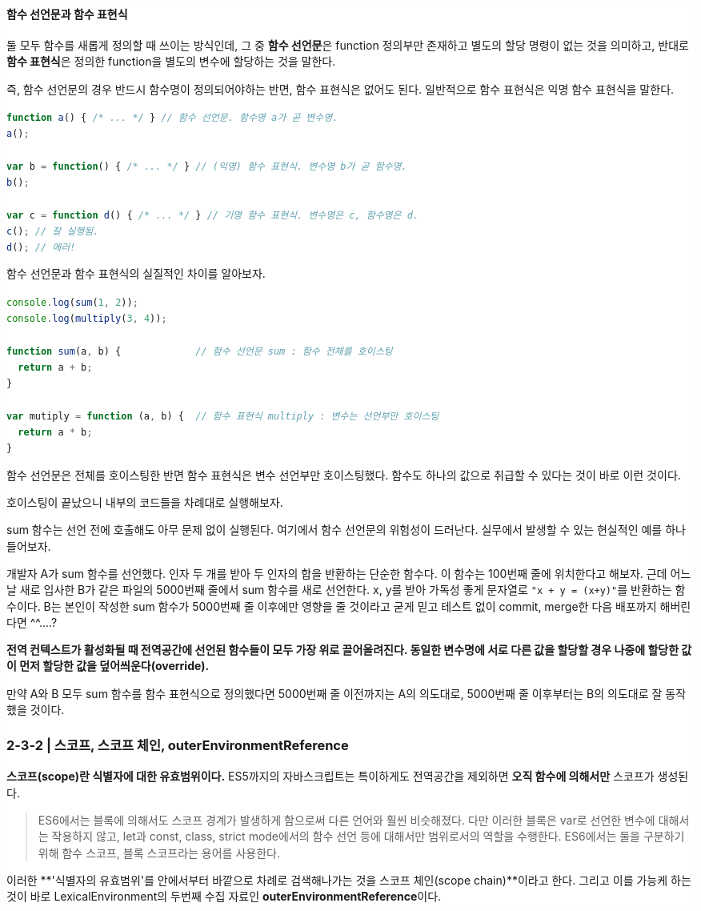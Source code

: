 #### 함수 선언문과 함수 표현식

둘 모두 함수를 새롭게 정의할 때 쓰이는 방식인데, 그 중 **함수 선언문**은 function 정의부만 존재하고 별도의 할당 명령이 없는 것을 의미하고, 반대로 **함수 표현식**은 정의한 function을 별도의 변수에 할당하는 것을 말한다.

즉, 함수 선언문의 경우 반드시 함수명이 정의되어야하는 반면, 함수 표현식은 없어도 된다. 일반적으로 함수 표현식은 익명 함수 표현식을 말한다.

```javascript
function a() { /* ... */ } // 함수 선언문. 함수명 a가 곧 변수명.
a();

var b = function() { /* ... */ } // (익명) 함수 표현식. 변수명 b가 곧 함수명.
b();

var c = function d() { /* ... */ } // 기명 함수 표현식. 변수명은 c, 함수명은 d.
c(); // 잘 실행됨.
d(); // 에러!
```

함수 선언문과 함수 표현식의 실질적인 차이를 알아보자.

```javascript
console.log(sum(1, 2));
console.log(multiply(3, 4));

function sum(a, b) {             // 함수 선언문 sum : 함수 전체를 호이스팅
  return a + b;
}

var mutiply = function (a, b) {  // 함수 표현식 multiply : 변수는 선언부만 호이스팅
  return a * b;
}
```

함수 선언문은 전체를 호이스팅한 반면 함수 표현식은 변수 선언부만 호이스팅했다. 함수도 하나의 값으로 취급할 수 있다는 것이 바로 이런 것이다.

호이스팅이 끝났으니 내부의 코드들을 차례대로 실행해보자.

sum 함수는 선언 전에 호출해도 아무 문제 없이 실행된다. 여기에서 함수 선언문의 위험성이 드러난다. 실무에서 발생할 수 있는 현실적인 예를 하나 들어보자.

개발자 A가 sum 함수를 선언했다. 인자 두 개를 받아 두 인자의 합을 반환하는 단순한 함수다. 이 함수는 100번째 줄에 위치한다고 해보자. 근데 어느날 새로 입사한 B가 같은 파일의 5000번째 줄에서 sum 함수를 새로 선언한다. x, y를 받아 가독성 좋게 문자열로 `"x + y = (x+y)"`를 반환하는 함수이다. B는 본인이 작성한 sum 함수가 5000번째 줄 이후에만 영향을 줄 것이라고 굳게 믿고 테스트 없이 commit, merge한 다음 배포까지 해버린다면 ^^....?

**전역 컨텍스트가 활성화될 때 전역공간에 선언된 함수들이 모두 가장 위로 끌어올려진다. 동일한 변수명에 서로 다른 값을 할당할 경우 나중에 할당한 값이 먼저 할당한 값을 덮어씌운다(override).**

만약 A와 B 모두 sum 함수를 함수 표현식으로 정의했다면 5000번째 줄 이전까지는 A의 의도대로, 5000번째 줄 이후부터는 B의 의도대로 잘 동작했을 것이다.

### 2-3-2 | 스코프, 스코프 체인, outerEnvironmentReference

**스코프(scope)란 식별자에 대한 유효범위이다.** ES5까지의 자바스크립트는 특이하게도 전역공간을 제외하면 **오직 함수에 의해서만** 스코프가 생성된다.

> ES6에서는 블록에 의해서도 스코프 경계가 발생하게 함으로써 다른 언어와 훨씬 비슷해졌다. 다만 이러한 블록은 var로 선언한 변수에 대해서는 작용하지 않고, let과 const, class, strict mode에서의 함수 선언 등에 대해서만 범위로서의 역할을 수행한다. ES6에서는 둘을 구분하기 위해 함수 스코프, 블록 스코프라는 용어를 사용한다.

이러한 **'식별자의 유효범위'를 안에서부터 바깥으로 차례로 검색해나가는 것을 스코프 체인(scope chain)**이라고 한다. 그리고 이를 가능케 하는 것이 바로 LexicalEnvironment의 두번째 수집 자료인 **outerEnvironmentReference**이다.
